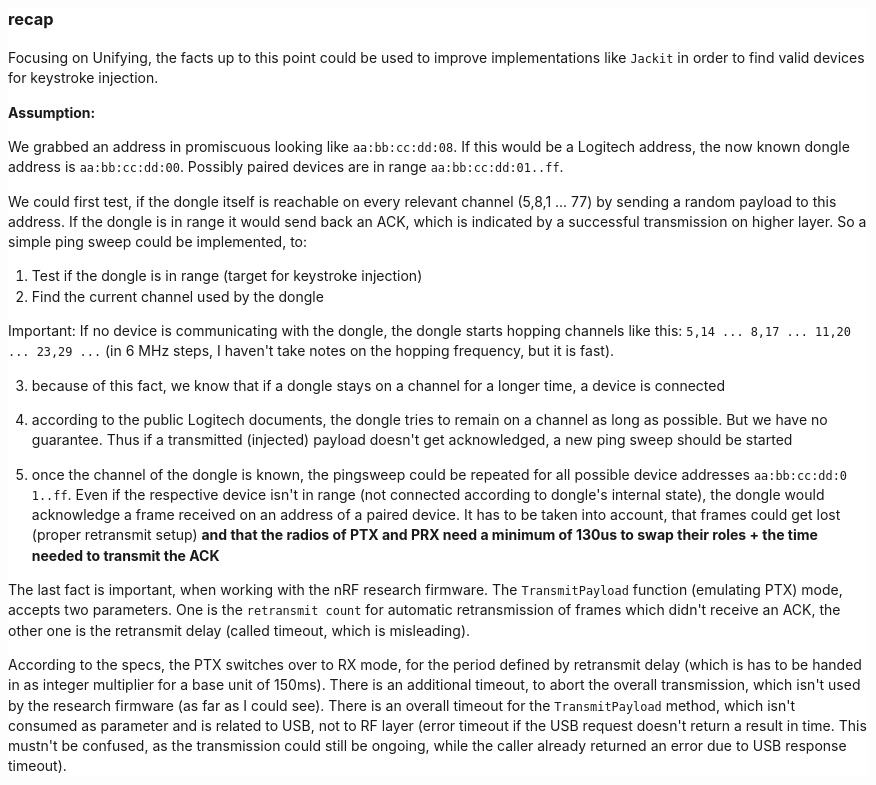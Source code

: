### recap

Focusing on Unifying, the facts up to this point could be used to improve implementations like `Jackit` in order to find
valid devices for keystroke injection.

**Assumption:**

We grabbed an address in promiscuous looking like `aa:bb:cc:dd:08`. If this would be a Logitech address, the now known 
dongle address is `aa:bb:cc:dd:00`. Possibly paired devices are in range `aa:bb:cc:dd:01..ff`.

We could first test, if the dongle itself is reachable on every relevant channel (5,8,1 ... 77) by sending a random
payload to this address. If the dongle is in range it would send back an ACK, which is indicated by a successful 
transmission on higher layer. So a simple ping sweep could be implemented, to:
1) Test if the dongle is in range (target for keystroke injection)
2) Find the current channel used by the dongle

Important: If no device is communicating with the dongle, the dongle starts hopping channels like this:
`5,14 ... 8,17 ... 11,20 ... 23,29 ...` (in 6 MHz steps, I haven't take notes on the hopping frequency, but it is fast).

3) because of this fact, we know that if a dongle stays on a channel for a longer time, a device is connected 
4) according to the public Logitech documents, the dongle tries to remain on a channel as long as possible. But we have
no guarantee. Thus if a transmitted (injected) payload doesn't get acknowledged, a new ping sweep should be started

5) once the channel of the dongle is known, the pingsweep could be repeated for all possible device addresses 
`aa:bb:cc:dd:01..ff`. Even if the respective device isn't in range (not connected according to dongle's internal state), 
the dongle would acknowledge a frame received on an address of a paired device. It has to be taken into account, that 
frames could get lost (proper retransmit setup) **and that the radios of PTX and PRX need a minimum of 130us to swap 
their roles + the time needed to transmit the ACK**

The last fact is important, when working with the nRF research firmware. The `TransmitPayload` function (emulating PTX)
mode, accepts two parameters. One is the `retransmit count` for automatic retransmission of frames which didn't receive 
an ACK, the other one is the retransmit delay (called timeout, which is misleading).

According to the specs, the PTX switches over to RX mode, for the period defined by retransmit delay (which is has to
be handed in as integer multiplier for a base unit of 150ms). There is an additional timeout, to abort the overall 
transmission, which isn't used by the research firmware (as far as I could see). There is an overall timeout for the
`TransmitPayload` method, which isn't consumed as parameter and is related to USB, not to RF layer (error timeout
if the USB request doesn't return a result in time. This mustn't be confused, as the transmission could still be 
ongoing, while the caller already returned an error due to USB response timeout).
